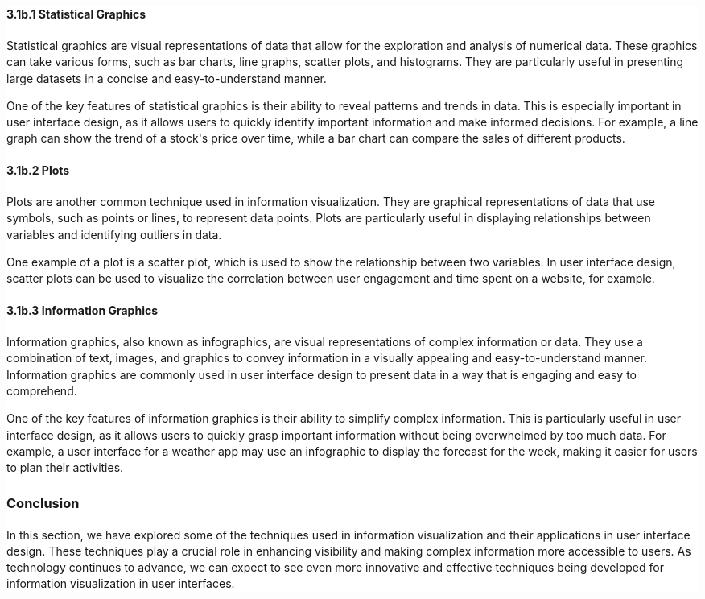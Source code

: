 

#### 3.1b.1 Statistical Graphics



Statistical graphics are visual representations of data that allow for the exploration and analysis of numerical data. These graphics can take various forms, such as bar charts, line graphs, scatter plots, and histograms. They are particularly useful in presenting large datasets in a concise and easy-to-understand manner.



One of the key features of statistical graphics is their ability to reveal patterns and trends in data. This is especially important in user interface design, as it allows users to quickly identify important information and make informed decisions. For example, a line graph can show the trend of a stock's price over time, while a bar chart can compare the sales of different products.



#### 3.1b.2 Plots



Plots are another common technique used in information visualization. They are graphical representations of data that use symbols, such as points or lines, to represent data points. Plots are particularly useful in displaying relationships between variables and identifying outliers in data.



One example of a plot is a scatter plot, which is used to show the relationship between two variables. In user interface design, scatter plots can be used to visualize the correlation between user engagement and time spent on a website, for example.



#### 3.1b.3 Information Graphics



Information graphics, also known as infographics, are visual representations of complex information or data. They use a combination of text, images, and graphics to convey information in a visually appealing and easy-to-understand manner. Information graphics are commonly used in user interface design to present data in a way that is engaging and easy to comprehend.



One of the key features of information graphics is their ability to simplify complex information. This is particularly useful in user interface design, as it allows users to quickly grasp important information without being overwhelmed by too much data. For example, a user interface for a weather app may use an infographic to display the forecast for the week, making it easier for users to plan their activities.



### Conclusion



In this section, we have explored some of the techniques used in information visualization and their applications in user interface design. These techniques play a crucial role in enhancing visibility and making complex information more accessible to users. As technology continues to advance, we can expect to see even more innovative and effective techniques being developed for information visualization in user interfaces.
